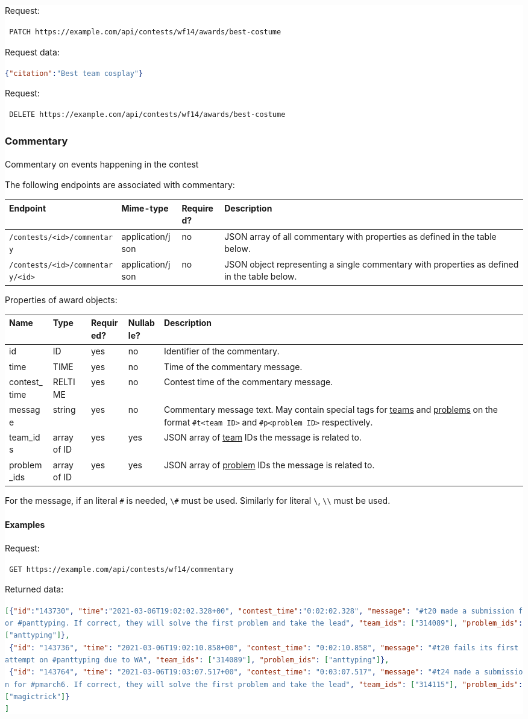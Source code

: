Request:

` PATCH https://example.com/api/contests/wf14/awards/best-costume`

Request data:

```json
{"citation":"Best team cosplay"}
```

Request:

` DELETE https://example.com/api/contests/wf14/awards/best-costume`

### Commentary

Commentary on events happening in the contest

The following endpoints are associated with commentary:

| Endpoint                         | Mime-type        | Required? | Description
| :------------------------------- | :--------------- | :-------- | :----------
| `/contests/<id>/commentary`      | application/json | no        | JSON array of all commentary with properties as defined in the table below.
| `/contests/<id>/commentary/<id>` | application/json | no        | JSON object representing a single commentary with properties as defined in the table below.

Properties of award objects:

| Name          | Type        | Required? | Nullable? | Description
| :------------ | :---------- | :-------- | :-------- | :----------
| id            | ID          | yes       | no        | Identifier of the commentary.
| time          | TIME        | yes       | no        | Time of the commentary message.
| contest\_time | RELTIME     | yes       | no        | Contest time of the commentary message.
| message       | string      | yes       | no        | Commentary message text. May contain special tags for [teams](#teams) and [problems](#problems) on the format `#t<team ID>` and `#p<problem ID>` respectively.
| team\_ids     | array of ID | yes       | yes       | JSON array of [team](#teams) IDs the message is related to.
| problem\_ids  | array of ID | yes       | yes       | JSON array of [problem](#problems) IDs the message is related to.

For the message, if an literal `#` is needed, `\#` must be used. Similarly for literal `\`, `\\` must be used.

#### Examples

Request:

` GET https://example.com/api/contests/wf14/commentary`

Returned data:

```json
[{"id":"143730", "time":"2021-03-06T19:02:02.328+00", "contest_time":"0:02:02.328", "message": "#t20 made a submission for #panttyping. If correct, they will solve the first problem and take the lead", "team_ids": ["314089"], "problem_ids": ["anttyping"]}, 
 {"id": "143736", "time": "2021-03-06T19:02:10.858+00", "contest_time": "0:02:10.858", "message": "#t20 fails its first attempt on #panttyping due to WA", "team_ids": ["314089"], "problem_ids": ["anttyping"]}, 
 {"id": "143764", "time": "2021-03-06T19:03:07.517+00", "contest_time": "0:03:07.517", "message": "#t24 made a submission for #pmarch6. If correct, they will solve the first problem and take the lead", "team_ids": ["314115"], "problem_ids": ["magictrick"]}
]
```
